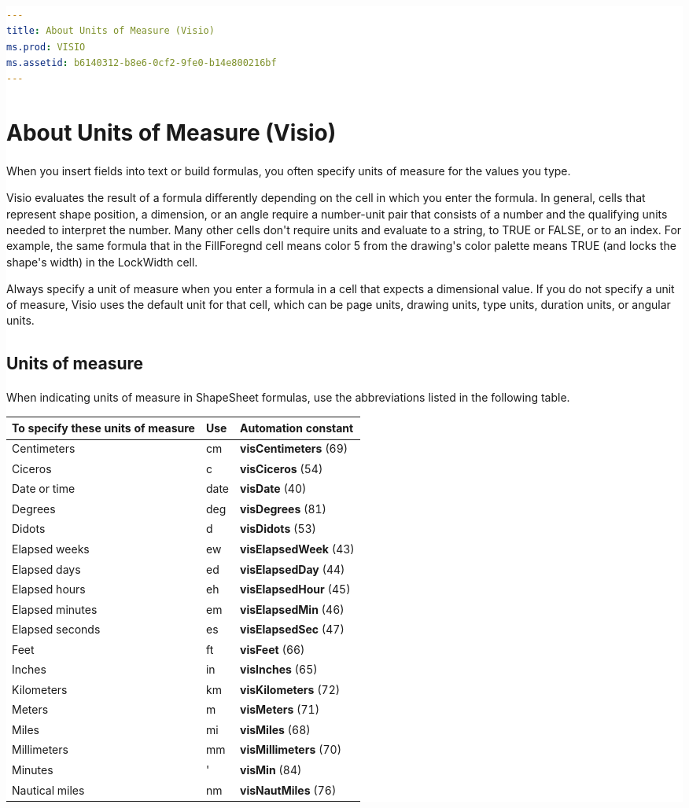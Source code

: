 ```yaml
---
title: About Units of Measure (Visio)
ms.prod: VISIO
ms.assetid: b6140312-b8e6-0cf2-9fe0-b14e800216bf
---
```



# About Units of Measure (Visio)

When you insert fields into text or build formulas, you often specify units of measure for the values you type.

Visio evaluates the result of a formula differently depending on the cell in which you enter the formula. In general, cells that represent shape position, a dimension, or an angle require a number-unit pair that consists of a number and the qualifying units needed to interpret the number. Many other cells don't require units and evaluate to a string, to TRUE or FALSE, or to an index. For example, the same formula that in the FillForegnd cell means color 5 from the drawing's color palette means TRUE (and locks the shape's width) in the LockWidth cell.

Always specify a unit of measure when you enter a formula in a cell that expects a dimensional value. If you do not specify a unit of measure, Visio uses the default unit for that cell, which can be page units, drawing units, type units, duration units, or angular units.


## Units of measure

When indicating units of measure in ShapeSheet formulas, use the abbreviations listed in the following table.



|**To specify these units of measure**|**Use**|**Automation constant**|
|:-----|:-----|:-----|
| Centimeters| cm| **visCentimeters** (69)|
| Ciceros| c| **visCiceros** (54)|
| Date or time| date| **visDate** (40)|
| Degrees| deg| **visDegrees** (81)|
| Didots| d| **visDidots** (53)|
| Elapsed weeks| ew| **visElapsedWeek** (43)|
| Elapsed days| ed| **visElapsedDay** (44)|
| Elapsed hours| eh| **visElapsedHour** (45)|
| Elapsed minutes| em| **visElapsedMin** (46)|
| Elapsed seconds| es| **visElapsedSec** (47)|
| Feet| ft| **visFeet** (66)|
| Inches| in| **visInches** (65)|
| Kilometers| km| **visKilometers** (72)|
| Meters| m| **visMeters** (71)|
| Miles| mi| **visMiles** (68)|
| Millimeters| mm| **visMillimeters** (70)|
| Minutes| '| **visMin** (84)|
| Nautical miles| nm| **visNautMiles** (76)|